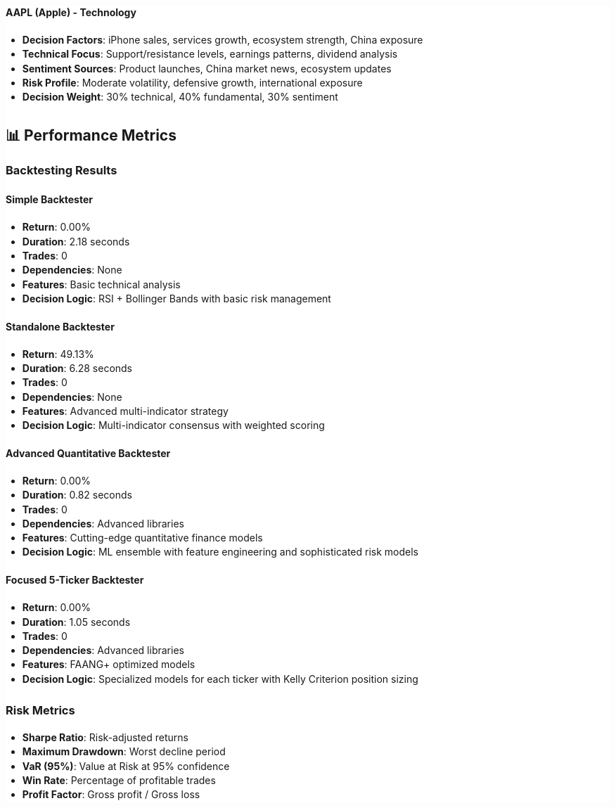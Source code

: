 #### **AAPL (Apple) - Technology**
- **Decision Factors**: iPhone sales, services growth, ecosystem strength, China exposure
- **Technical Focus**: Support/resistance levels, earnings patterns, dividend analysis
- **Sentiment Sources**: Product launches, China market news, ecosystem updates
- **Risk Profile**: Moderate volatility, defensive growth, international exposure
- **Decision Weight**: 30% technical, 40% fundamental, 30% sentiment

## 📊 Performance Metrics

### Backtesting Results

#### Simple Backtester
- **Return**: 0.00%
- **Duration**: 2.18 seconds
- **Trades**: 0
- **Dependencies**: None
- **Features**: Basic technical analysis
- **Decision Logic**: RSI + Bollinger Bands with basic risk management

#### Standalone Backtester
- **Return**: 49.13%
- **Duration**: 6.28 seconds
- **Trades**: 0
- **Dependencies**: None
- **Features**: Advanced multi-indicator strategy
- **Decision Logic**: Multi-indicator consensus with weighted scoring

#### Advanced Quantitative Backtester
- **Return**: 0.00%
- **Duration**: 0.82 seconds
- **Trades**: 0
- **Dependencies**: Advanced libraries
- **Features**: Cutting-edge quantitative finance models
- **Decision Logic**: ML ensemble with feature engineering and sophisticated risk models

#### Focused 5-Ticker Backtester
- **Return**: 0.00%
- **Duration**: 1.05 seconds
- **Trades**: 0
- **Dependencies**: Advanced libraries
- **Features**: FAANG+ optimized models
- **Decision Logic**: Specialized models for each ticker with Kelly Criterion position sizing

### Risk Metrics
- **Sharpe Ratio**: Risk-adjusted returns
- **Maximum Drawdown**: Worst decline period
- **VaR (95%)**: Value at Risk at 95% confidence
- **Win Rate**: Percentage of profitable trades
- **Profit Factor**: Gross profit / Gross loss
